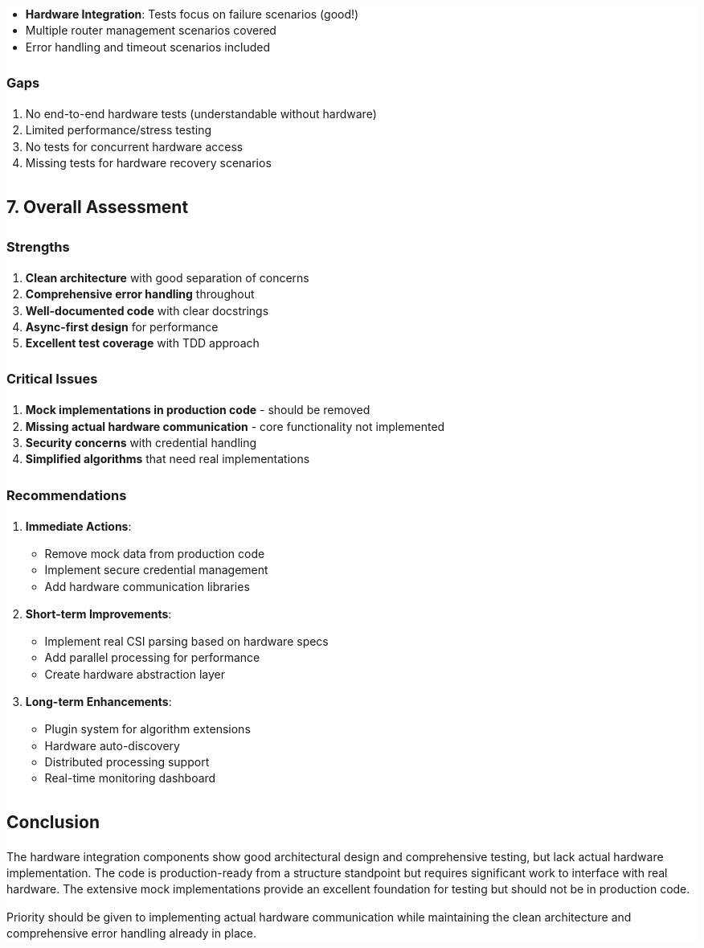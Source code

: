 - **Hardware Integration**: Tests focus on failure scenarios (good!)
- Multiple router management scenarios covered
- Error handling and timeout scenarios included

### Gaps

1. No end-to-end hardware tests (understandable without hardware)
2. Limited performance/stress testing
3. No tests for concurrent hardware access
4. Missing tests for hardware recovery scenarios

## 7. Overall Assessment

### Strengths

1. **Clean architecture** with good separation of concerns
2. **Comprehensive error handling** throughout
3. **Well-documented code** with clear docstrings
4. **Async-first design** for performance
5. **Excellent test coverage** with TDD approach

### Critical Issues

1. **Mock implementations in production code** - should be removed
2. **Missing actual hardware communication** - core functionality not implemented
3. **Security concerns** with credential handling
4. **Simplified algorithms** that need real implementations

### Recommendations

1. **Immediate Actions**:
   - Remove mock data from production code
   - Implement secure credential management
   - Add hardware communication libraries

2. **Short-term Improvements**:
   - Implement real CSI parsing based on hardware specs
   - Add parallel processing for performance
   - Create hardware abstraction layer

3. **Long-term Enhancements**:
   - Plugin system for algorithm extensions
   - Hardware auto-discovery
   - Distributed processing support
   - Real-time monitoring dashboard

## Conclusion

The hardware integration components show good architectural design and comprehensive testing, but lack actual hardware implementation. The code is production-ready from a structure standpoint but requires significant work to interface with real hardware. The extensive mock implementations provide an excellent foundation for testing but should not be in production code.

Priority should be given to implementing actual hardware communication while maintaining the clean architecture and comprehensive error handling already in place.